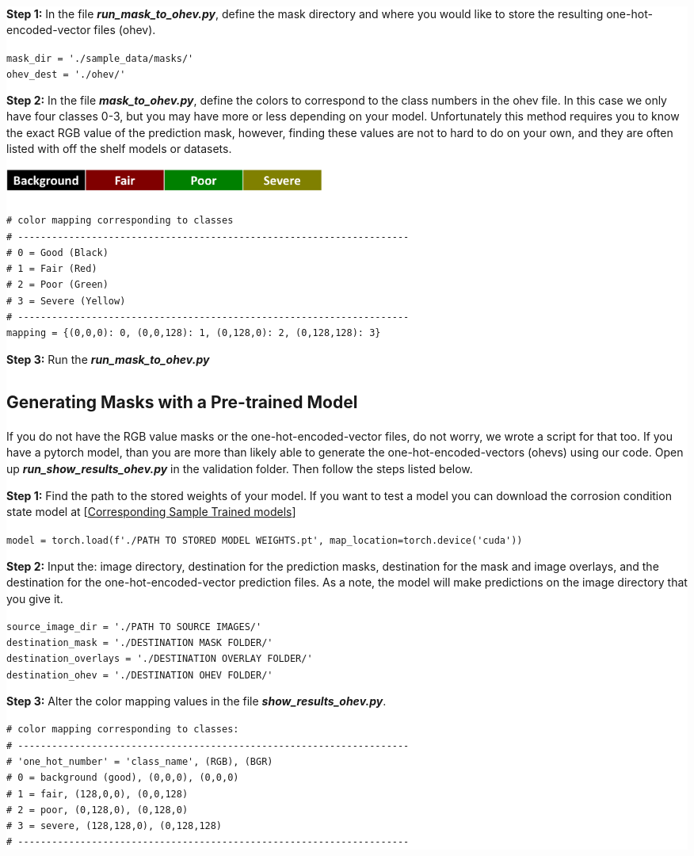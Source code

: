 **Step 1:** In the file ***run_mask_to_ohev.py***, define the mask directory and where you would like to store the resulting one-hot-encoded-vector files (ohev). 

```
mask_dir = './sample_data/masks/'
ohev_dest = './ohev/'
```

**Step 2:** In the file ***mask_to_ohev.py***, define the colors to correspond to the class numbers in the ohev file. In this case we only have four classes 0-3, but you may have more or less depending on your model. Unfortunately this method requires you to know the exact RGB value of the prediction mask, however, finding these values are not to hard to do on your own, and they are often listed with off the shelf models or datasets. 

<p align="left">
    <img src="/figures/CorrespondingClassColors.png"  | width=400/>
</p>

```
# color mapping corresponding to classes
# ---------------------------------------------------------------------
# 0 = Good (Black)
# 1 = Fair (Red)
# 2 = Poor (Green)
# 3 = Severe (Yellow)
# ---------------------------------------------------------------------
mapping = {(0,0,0): 0, (0,0,128): 1, (0,128,0): 2, (0,128,128): 3}
```
**Step 3:** Run the ***run_mask_to_ohev.py***

## Generating Masks with a Pre-trained Model
If you do not have the RGB value masks or the one-hot-encoded-vector files, do not worry, we wrote a script for that too. If you have a pytorch model, than you are more than likely able to generate the one-hot-encoded-vectors (ohevs) using our code. Open up ***run_show_results_ohev.py*** in the validation folder. Then follow the steps listed below. 

**Step 1:** Find the path to the stored weights of your model. If you want to test a model you can download the corrosion condition state model at \[[Corresponding Sample Trained models](https://doi.org/10.7294/16628620.v1)\]
```
model = torch.load(f'./PATH TO STORED MODEL WEIGHTS.pt', map_location=torch.device('cuda'))
```
**Step 2:** Input the: image directory, destination for the prediction masks, destination for the mask and image overlays, and the destination for the one-hot-encoded-vector prediction files. As a note, the model will make predictions on the image directory that you give it. 
```
source_image_dir = './PATH TO SOURCE IMAGES/'
destination_mask = './DESTINATION MASK FOLDER/'
destination_overlays = './DESTINATION OVERLAY FOLDER/'
destination_ohev = './DESTINATION OHEV FOLDER/'
```
**Step 3:** Alter the color mapping values in the file ***show_results_ohev.py***. 
```
# color mapping corresponding to classes:
# ---------------------------------------------------------------------
# 'one_hot_number' = 'class_name', (RGB), (BGR)
# 0 = background (good), (0,0,0), (0,0,0)
# 1 = fair, (128,0,0), (0,0,128)
# 2 = poor, (0,128,0), (0,128,0)
# 3 = severe, (128,128,0), (0,128,128)
# ---------------------------------------------------------------------

```